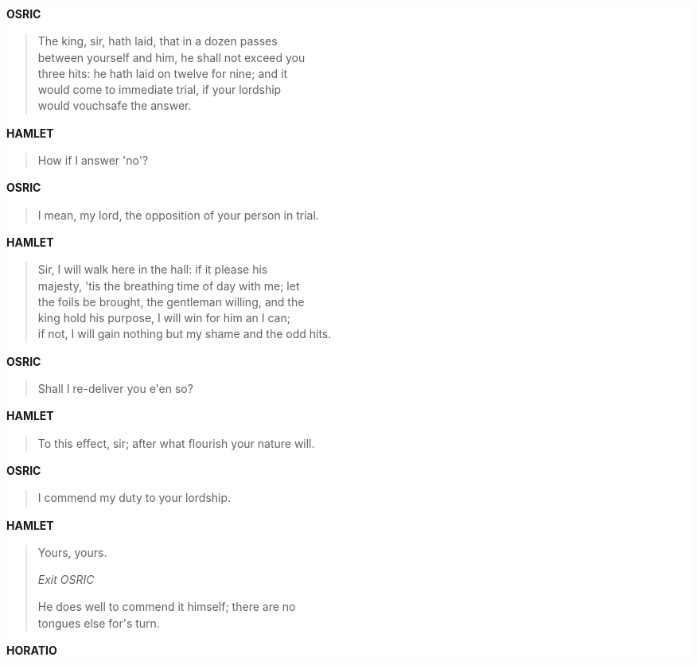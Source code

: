 <span id="speech56">**OSRIC**</span>

> <span id="5.2.164">The king, sir, hath laid, that in a dozen
> passes</span>  
> <span id="5.2.165">between yourself and him, he shall not exceed
> you</span>  
> <span id="5.2.166">three hits: he hath laid on twelve for nine; and
> it</span>  
> <span id="5.2.167">would come to immediate trial, if your
> lordship</span>  
> <span id="5.2.168">would vouchsafe the answer.</span>  

<span id="speech57">**HAMLET**</span>

> <span id="5.2.169">How if I answer 'no'?</span>  

<span id="speech58">**OSRIC**</span>

> <span id="5.2.170">I mean, my lord, the opposition of your person in
> trial.</span>  

<span id="speech59">**HAMLET**</span>

> <span id="5.2.171">Sir, I will walk here in the hall: if it please
> his</span>  
> <span id="5.2.172">majesty, 'tis the breathing time of day with me;
> let</span>  
> <span id="5.2.173">the foils be brought, the gentleman willing, and
> the</span>  
> <span id="5.2.174">king hold his purpose, I will win for him an I
> can;</span>  
> <span id="5.2.175">if not, I will gain nothing but my shame and the
> odd hits.</span>  

<span id="speech60">**OSRIC**</span>

> <span id="5.2.176">Shall I re-deliver you e'en so?</span>  

<span id="speech61">**HAMLET**</span>

> <span id="5.2.177">To this effect, sir; after what flourish your
> nature will.</span>  

<span id="speech62">**OSRIC**</span>

> <span id="5.2.178">I commend my duty to your lordship.</span>  

<span id="speech63">**HAMLET**</span>

> <span id="5.2.179">Yours, yours.</span>  
>
> *Exit OSRIC*
>
> <span id="5.2.180">He does well to commend it himself; there are
> no</span>  
> <span id="5.2.181">tongues else for's turn.</span>  

<span id="speech64">**HORATIO**</span>
